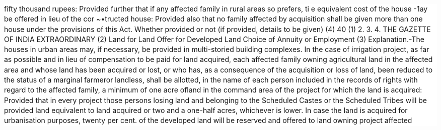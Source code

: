 fifty thousand rupees:
Provided further that if any
affected family in rural areas so
prefers, ti e equivalent cost of
the house -1ay be offered in lieu
of the cor ~•tructed house:
Provided also that no family
affected by acquisition shall be
given more than one house under
the provisions of this Act.
Whether
provided or
not (if provided,
details
to be given)
(4)
40
(1)
2.
3.
4.
THE GAZETTE OF INDIA EXTRAORDINARY
(2)
Land for Land
Offer for
Developed
Land
Choice of Annuity or
Employment
(3)
Explanation.-The houses in
urban areas may, if necessary, be
provided in multi-storied
building complexes.
In the case of irrigation project,
as far as possible and in lieu of
compensation to be paid for land
acquired, each affected family
owning agricultural land in the
affected area and whose land has
been acquired or lost, or who
has, as a consequence of the
acquisition or loss of land, been
reduced to the status of a
marginal farmeror landless, shall
be allotted, in the name of each
person included in the records
of rights with regard to the
affected family, a minimum of one
acre ofland in the command area
of the project for which the land
is acquired:
Provided that in every project
those persons losing land and
belonging to the Scheduled
Castes or the Scheduled Tribes
will be provided land equivalent
to land acquired or two and a
one-half acres, whichever is lower.
In case the land is acquired for
urbanisation purposes, twenty
per cent. of the developed land
will be reserved and offered to
land owning project affected